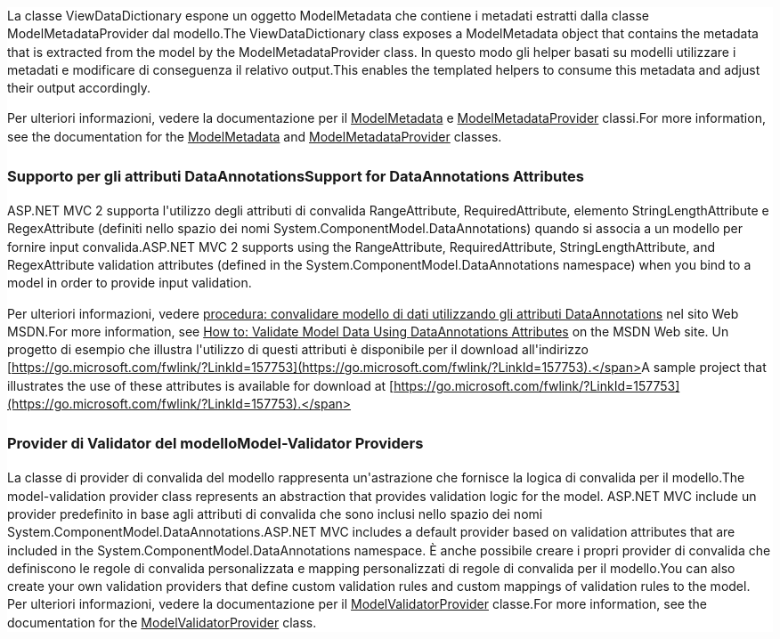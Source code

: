 <span data-ttu-id="32f0b-184">La classe ViewDataDictionary espone un oggetto ModelMetadata che contiene i metadati estratti dalla classe ModelMetadataProvider dal modello.</span><span class="sxs-lookup"><span data-stu-id="32f0b-184">The ViewDataDictionary class exposes a ModelMetadata object that contains the metadata that is extracted from the model by the ModelMetadataProvider class.</span></span> <span data-ttu-id="32f0b-185">In questo modo gli helper basati su modelli utilizzare i metadati e modificare di conseguenza il relativo output.</span><span class="sxs-lookup"><span data-stu-id="32f0b-185">This enables the templated helpers to consume this metadata and adjust their output accordingly.</span></span>

<span data-ttu-id="32f0b-186">Per ulteriori informazioni, vedere la documentazione per il [ModelMetadata](https://msdn.microsoft.com/library/system.web.mvc.modelmetadataprovider(VS.100).aspx) e [ModelMetadataProvider](https://msdn.microsoft.com/library/system.web.mvc.modelmetadataprovider(VS.100).aspx) classi.</span><span class="sxs-lookup"><span data-stu-id="32f0b-186">For more information, see the documentation for the [ModelMetadata](https://msdn.microsoft.com/library/system.web.mvc.modelmetadataprovider(VS.100).aspx) and [ModelMetadataProvider](https://msdn.microsoft.com/library/system.web.mvc.modelmetadataprovider(VS.100).aspx) classes.</span></span>

### <a id="_TOC3_7"></a><span data-ttu-id="32f0b-187">Supporto per gli attributi DataAnnotations</span><span class="sxs-lookup"><span data-stu-id="32f0b-187">Support for DataAnnotations Attributes</span></span>

<span data-ttu-id="32f0b-188">ASP.NET MVC 2 supporta l'utilizzo degli attributi di convalida RangeAttribute, RequiredAttribute, elemento StringLengthAttribute e RegexAttribute (definiti nello spazio dei nomi System.ComponentModel.DataAnnotations) quando si associa a un modello per fornire input convalida.</span><span class="sxs-lookup"><span data-stu-id="32f0b-188">ASP.NET MVC 2 supports using the RangeAttribute, RequiredAttribute, StringLengthAttribute, and RegexAttribute validation attributes (defined in the System.ComponentModel.DataAnnotations namespace) when you bind to a model in order to provide input validation.</span></span>

<span data-ttu-id="32f0b-189">Per ulteriori informazioni, vedere [procedura: convalidare modello di dati utilizzando gli attributi DataAnnotations](https://go.microsoft.com/fwlink/?LinkId=159063) nel sito Web MSDN.</span><span class="sxs-lookup"><span data-stu-id="32f0b-189">For more information, see [How to: Validate Model Data Using DataAnnotations Attributes](https://go.microsoft.com/fwlink/?LinkId=159063) on the MSDN Web site.</span></span> <span data-ttu-id="32f0b-190">Un progetto di esempio che illustra l'utilizzo di questi attributi è disponibile per il download all'indirizzo [https://go.microsoft.com/fwlink/?LinkId=157753](https://go.microsoft.com/fwlink/?LinkId=157753).</span><span class="sxs-lookup"><span data-stu-id="32f0b-190">A sample project that illustrates the use of these attributes is available for download at [https://go.microsoft.com/fwlink/?LinkId=157753](https://go.microsoft.com/fwlink/?LinkId=157753).</span></span>

### <a id="_TOC3_8"></a><span data-ttu-id="32f0b-191">Provider di Validator del modello</span><span class="sxs-lookup"><span data-stu-id="32f0b-191">Model-Validator Providers</span></span>

<span data-ttu-id="32f0b-192">La classe di provider di convalida del modello rappresenta un'astrazione che fornisce la logica di convalida per il modello.</span><span class="sxs-lookup"><span data-stu-id="32f0b-192">The model-validation provider class represents an abstraction that provides validation logic for the model.</span></span> <span data-ttu-id="32f0b-193">ASP.NET MVC include un provider predefinito in base agli attributi di convalida che sono inclusi nello spazio dei nomi System.ComponentModel.DataAnnotations.</span><span class="sxs-lookup"><span data-stu-id="32f0b-193">ASP.NET MVC includes a default provider based on validation attributes that are included in the System.ComponentModel.DataAnnotations namespace.</span></span> <span data-ttu-id="32f0b-194">È anche possibile creare i propri provider di convalida che definiscono le regole di convalida personalizzata e mapping personalizzati di regole di convalida per il modello.</span><span class="sxs-lookup"><span data-stu-id="32f0b-194">You can also create your own validation providers that define custom validation rules and custom mappings of validation rules to the model.</span></span> <span data-ttu-id="32f0b-195">Per ulteriori informazioni, vedere la documentazione per il [ModelValidatorProvider](https://msdn.microsoft.com/library/system.web.mvc.ModelValidatorProvider(VS.100).aspx) classe.</span><span class="sxs-lookup"><span data-stu-id="32f0b-195">For more information, see the documentation for the [ModelValidatorProvider](https://msdn.microsoft.com/library/system.web.mvc.ModelValidatorProvider(VS.100).aspx) class.</span></span>
